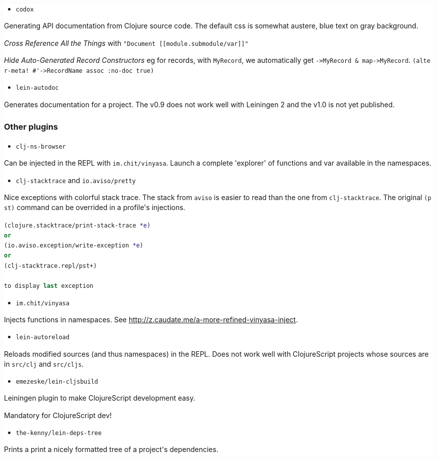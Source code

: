 * `codox`

Generating API documentation from Clojure source code.
The default css is somewhat austere, blue text on gray background.

*Cross Reference All the Things* with `"Document [[module.submodule/var]]"`

*Hide Auto-Generated Record Constructors* eg for records,
with `MyRecord`, we automatically get `->MyRecord & map->MyRecord`.
`(alter-meta! #'->RecordName assoc :no-doc true)`

* `lein-autodoc`

Generates documentation for a project.
The v0.9 does not work well with Leiningen 2 and the v1.0 is not yet published.

### Other plugins

* `clj-ns-browser`

Can be injected in the REPL with `im.chit/vinyasa`.
Launch a complete 'explorer' of functions and var available in the namespaces.

* `clj-stacktrace` and `io.aviso/pretty`

Nice exceptions with colorful stack trace.
The stack from `aviso` is easier to read than the one from `clj-stacktrace`.
The original `(pst)` command can be overrided in a profile's injections.

```clojure
(clojure.stacktrace/print-stack-trace *e)
or
(io.aviso.exception/write-exception *e)
or
(clj-stacktrace.repl/pst+)

to display last exception
```

* `im.chit/vinyasa`

Injects functions in namespaces.
See <http://z.caudate.me/a-more-refined-vinyasa-inject>.

* `lein-autoreload`

Reloads modified sources (and thus namespaces) in the REPL.
Does not work well with ClojureScript projects
whose sources are in `src/clj` and `src/cljs`.

* `emezeske/lein-cljsbuild`

Leiningen plugin to make ClojureScript development easy.

Mandatory for ClojureScript dev!

* `the-kenny/lein-deps-tree`

Prints a print a nicely formatted tree of a project's dependencies.


[1]: https://github.com/technomancy/leiningen/wiki/Plugins|target=_blank
[2]: http://jakemccrary.com/blog/2015/01/11/overview-of-my-leiningen-profiles-dot-clj/|target=_blank
[3]: http://www.corfield.org/blog/post.cfm/insanely-useful-leiningen-plugins|target=_blank
